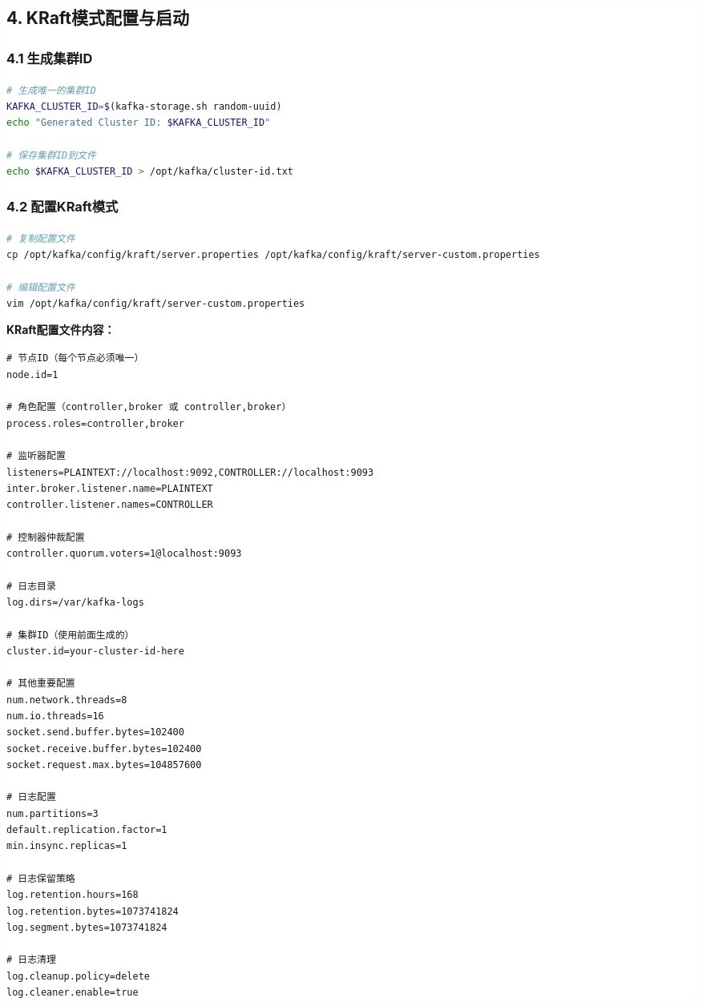 ## 4. KRaft模式配置与启动

### 4.1 生成集群ID
```bash
# 生成唯一的集群ID
KAFKA_CLUSTER_ID=$(kafka-storage.sh random-uuid)
echo "Generated Cluster ID: $KAFKA_CLUSTER_ID"

# 保存集群ID到文件
echo $KAFKA_CLUSTER_ID > /opt/kafka/cluster-id.txt
```

### 4.2 配置KRaft模式
```bash
# 复制配置文件
cp /opt/kafka/config/kraft/server.properties /opt/kafka/config/kraft/server-custom.properties

# 编辑配置文件
vim /opt/kafka/config/kraft/server-custom.properties
```

**KRaft配置文件内容：**
```properties
# 节点ID（每个节点必须唯一）
node.id=1

# 角色配置（controller,broker 或 controller,broker）
process.roles=controller,broker

# 监听器配置
listeners=PLAINTEXT://localhost:9092,CONTROLLER://localhost:9093
inter.broker.listener.name=PLAINTEXT
controller.listener.names=CONTROLLER

# 控制器仲裁配置
controller.quorum.voters=1@localhost:9093

# 日志目录
log.dirs=/var/kafka-logs

# 集群ID（使用前面生成的）
cluster.id=your-cluster-id-here

# 其他重要配置
num.network.threads=8
num.io.threads=16
socket.send.buffer.bytes=102400
socket.receive.buffer.bytes=102400
socket.request.max.bytes=104857600

# 日志配置
num.partitions=3
default.replication.factor=1
min.insync.replicas=1

# 日志保留策略
log.retention.hours=168
log.retention.bytes=1073741824
log.segment.bytes=1073741824

# 日志清理
log.cleanup.policy=delete
log.cleaner.enable=true
```